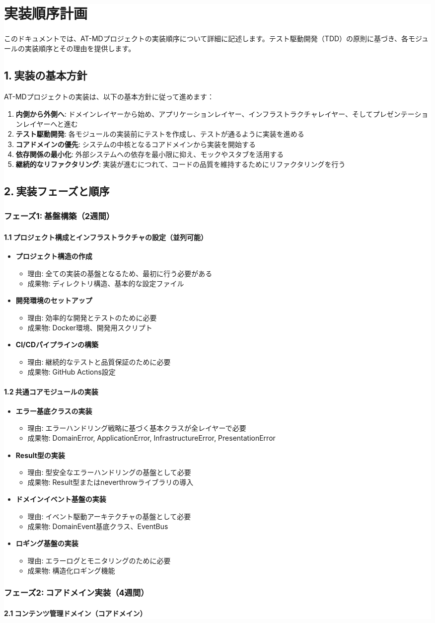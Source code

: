 # 実装順序計画

このドキュメントでは、AT-MDプロジェクトの実装順序について詳細に記述します。テスト駆動開発（TDD）の原則に基づき、各モジュールの実装順序とその理由を提供します。

## 1. 実装の基本方針

AT-MDプロジェクトの実装は、以下の基本方針に従って進めます：

1. **内側から外側へ**: ドメインレイヤーから始め、アプリケーションレイヤー、インフラストラクチャレイヤー、そしてプレゼンテーションレイヤーへと進む
2. **テスト駆動開発**: 各モジュールの実装前にテストを作成し、テストが通るように実装を進める
3. **コアドメインの優先**: システムの中核となるコアドメインから実装を開始する
4. **依存関係の最小化**: 外部システムへの依存を最小限に抑え、モックやスタブを活用する
5. **継続的なリファクタリング**: 実装が進むにつれて、コードの品質を維持するためにリファクタリングを行う

## 2. 実装フェーズと順序

### フェーズ1: 基盤構築（2週間）

#### 1.1 プロジェクト構成とインフラストラクチャの設定（並列可能）

- **プロジェクト構造の作成**
  - 理由: 全ての実装の基盤となるため、最初に行う必要がある
  - 成果物: ディレクトリ構造、基本的な設定ファイル

- **開発環境のセットアップ**
  - 理由: 効率的な開発とテストのために必要
  - 成果物: Docker環境、開発用スクリプト

- **CI/CDパイプラインの構築**
  - 理由: 継続的なテストと品質保証のために必要
  - 成果物: GitHub Actions設定

#### 1.2 共通コアモジュールの実装

- **エラー基底クラスの実装**
  - 理由: エラーハンドリング戦略に基づく基本クラスが全レイヤーで必要
  - 成果物: DomainError, ApplicationError, InfrastructureError, PresentationError

- **Result型の実装**
  - 理由: 型安全なエラーハンドリングの基盤として必要
  - 成果物: Result型またはneverthrowライブラリの導入

- **ドメインイベント基盤の実装**
  - 理由: イベント駆動アーキテクチャの基盤として必要
  - 成果物: DomainEvent基底クラス、EventBus

- **ロギング基盤の実装**
  - 理由: エラーログとモニタリングのために必要
  - 成果物: 構造化ロギング機能

### フェーズ2: コアドメイン実装（4週間）

#### 2.1 コンテンツ管理ドメイン（コアドメイン）
